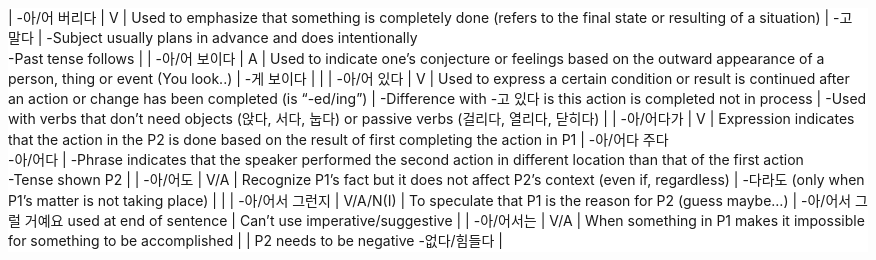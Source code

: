 | -아/어 버리다                          | V             | Used to emphasize that something is completely done (refers to the final state or resulting of a situation)                                                                                                                                                                    | -고 말다                                                                                                                                                                                                          | -Subject usually plans in advance and does intentionally  <br>-Past tense follows                                                                                                                                                              |
| -아/어 보이다                          | A             | Used to indicate one’s conjecture or feelings based on the outward appearance of a person, thing or event (You look..)                                                                                                                                                         | -게 보이다                                                                                                                                                                                                         |                                                                                                                                                                                                                                                |
| -아/어 있다                           | V             | Used to express a certain condition or result is continued after an action or change has been completed (is “-ed/ing”)                                                                                                                                                         | -Difference with -고 있다 is this action is completed not in process                                                                                                                                              | -Used with verbs that don’t need objects (앉다, 서다, 눕다) or passive verbs (걸리다, 열리다, 닫히다)                                                                                                                                                         |
| -아/어다가                            | V             | Expression indicates that the action in the P2 is done based on the result of first completing the action in P1                                                                                                                                                                | -아/어다 주다  <br>-아/어다                                                                                                                                                                                            | -Phrase indicates that the speaker performed the second action in different location than that of the first action  <br>-Tense shown P2                                                                                                        |
| -아/어도                             | V/A           | Recognize P1’s fact but it does not affect P2’s context (even if, regardless)                                                                                                                                                                                                  | -다라도 (only when P1’s matter is not taking place)                                                                                                                                                               |                                                                                                                                                                                                                                                |
| -아/어서 그런지                         | V/A/N(I)      | To speculate that P1 is the reason for P2 (guess maybe…)                                                                                                                                                                                                                       | -아/어서 그럴 거예요 used at end of sentence                                                                                                                                                                           | Can’t use imperative/suggestive                                                                                                                                                                                                                |
| -아/어서는                            | V/A           | When something in P1 makes it impossible for something to be accomplished                                                                                                                                                                                                      |                                                                                                                                                                                                                | P2 needs to be negative -없다/힘들다                                                                                                                                                                                                                |